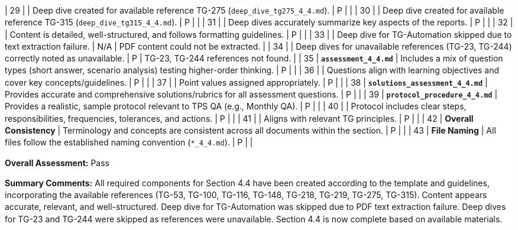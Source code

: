 | 29   |                               | Deep dive created for available reference TG-275 (`deep_dive_tg275_4_4.md`).                       | P      |          |
| 30   |                               | Deep dive created for available reference TG-315 (`deep_dive_tg315_4_4.md`).                       | P      |          |
| 31   |                               | Deep dives accurately summarize key aspects of the reports.                                          | P      |          |
| 32   |                               | Content is detailed, well-structured, and follows formatting guidelines.                             | P      |          |
| 33   |                               | Deep dive for TG-Automation skipped due to text extraction failure.                                | N/A    | PDF content could not be extracted. |
| 34   |                               | Deep dives for unavailable references (TG-23, TG-244) correctly noted as unavailable.              | P      | TG-23, TG-244 references not found. |
| 35   | **`assessment_4_4.md`**       | Includes a mix of question types (short answer, scenario analysis) testing higher-order thinking.    | P      |          |
| 36   |                               | Questions align with learning objectives and cover key concepts/guidelines.                          | P      |          |
| 37   |                               | Point values assigned appropriately.                                                                 | P      |          |
| 38   | **`solutions_assessment_4_4.md`** | Provides accurate and comprehensive solutions/rubrics for all assessment questions.                | P      |          |
| 39   | **`protocol_procedure_4_4.md`** | Provides a realistic, sample protocol relevant to TPS QA (e.g., Monthly QA).                       | P      |          |
| 40   |                               | Protocol includes clear steps, responsibilities, frequencies, tolerances, and actions.             | P      |          |
| 41   |                               | Aligns with relevant TG principles.                                                                  | P      |          |
| 42   | **Overall Consistency**       | Terminology and concepts are consistent across all documents within the section.                   | P      |          |
| 43   | **File Naming**               | All files follow the established naming convention (`*_4_4.md`).                                     | P      |          |

**Overall Assessment:** Pass

**Summary Comments:** All required components for Section 4.4 have been created according to the template and guidelines, incorporating the available references (TG-53, TG-100, TG-116, TG-148, TG-218, TG-219, TG-275, TG-315). Content appears accurate, relevant, and well-structured. Deep dive for TG-Automation was skipped due to PDF text extraction failure. Deep dives for TG-23 and TG-244 were skipped as references were unavailable. Section 4.4 is now complete based on available materials.

